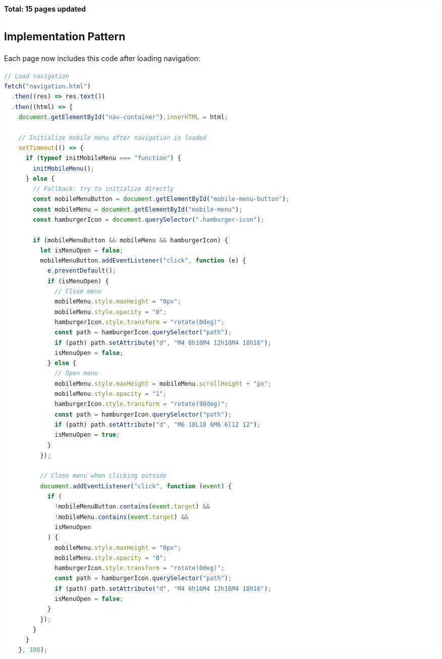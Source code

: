 **Total: 15 pages updated**

## Implementation Pattern

Each page now includes this code after loading navigation:

```javascript
// Load navigation
fetch("navigation.html")
  .then((res) => res.text())
  .then((html) => {
    document.getElementById("nav-container").innerHTML = html;

    // Initialize mobile menu after navigation is loaded
    setTimeout(() => {
      if (typeof initMobileMenu === "function") {
        initMobileMenu();
      } else {
        // Fallback: try to initialize directly
        const mobileMenuButton = document.getElementById("mobile-menu-button");
        const mobileMenu = document.getElementById("mobile-menu");
        const hamburgerIcon = document.querySelector(".hamburger-icon");

        if (mobileMenuButton && mobileMenu && hamburgerIcon) {
          let isMenuOpen = false;
          mobileMenuButton.addEventListener("click", function (e) {
            e.preventDefault();
            if (isMenuOpen) {
              // Close menu
              mobileMenu.style.maxHeight = "0px";
              mobileMenu.style.opacity = "0";
              hamburgerIcon.style.transform = "rotate(0deg)";
              const path = hamburgerIcon.querySelector("path");
              if (path) path.setAttribute("d", "M4 6h16M4 12h16M4 18h16");
              isMenuOpen = false;
            } else {
              // Open menu
              mobileMenu.style.maxHeight = mobileMenu.scrollHeight + "px";
              mobileMenu.style.opacity = "1";
              hamburgerIcon.style.transform = "rotate(90deg)";
              const path = hamburgerIcon.querySelector("path");
              if (path) path.setAttribute("d", "M6 18L18 6M6 6l12 12");
              isMenuOpen = true;
            }
          });

          // Close menu when clicking outside
          document.addEventListener("click", function (event) {
            if (
              !mobileMenuButton.contains(event.target) &&
              !mobileMenu.contains(event.target) &&
              isMenuOpen
            ) {
              mobileMenu.style.maxHeight = "0px";
              mobileMenu.style.opacity = "0";
              hamburgerIcon.style.transform = "rotate(0deg)";
              const path = hamburgerIcon.querySelector("path");
              if (path) path.setAttribute("d", "M4 6h16M4 12h16M4 18h16");
              isMenuOpen = false;
            }
          });
        }
      }
    }, 100);
```